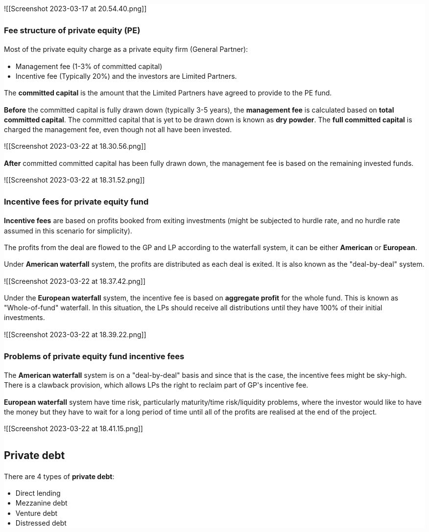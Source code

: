 ![[Screenshot 2023-03-17 at 20.54.40.png]]

### Fee structure of private equity (PE)
Most of the private equity charge as a private equity firm (General Partner):
- Management fee (1-3% of committed capital)
- Incentive fee (Typically 20%)
and the investors are Limited Partners.

The **committed capital** is the amount that the Limited Partners have agreed to provide to the PE fund. 

**Before** the committed capital is fully drawn down (typically 3-5 years), the **management fee** is calculated based on **total committed capital**. The committed capital that is yet to be drawn down is known as **dry powder**. The **full committed capital** is charged the management fee, even though not all have been invested.

![[Screenshot 2023-03-22 at 18.30.56.png]]

**After** committed committed capital has been fully drawn down, the management fee is based on the remaining invested funds.

![[Screenshot 2023-03-22 at 18.31.52.png]]
### Incentive fees for private equity fund
**Incentive fees** are based on profits booked from exiting investments (might be subjected to hurdle rate, and no hurdle rate assumed in this scenario for simplicity).

The profits from the deal are flowed to the GP and LP according to the waterfall system, it can be either **American** or **European**.

Under **American waterfall** system, the profits are distributed as each deal is exited. It is also known as the "deal-by-deal" system.

![[Screenshot 2023-03-22 at 18.37.42.png]]

Under the **European waterfall** system, the incentive fee is based on **aggregate profit** for the whole fund. This is known as "Whole-of-fund" waterfall. In this situation, the LPs should receive all distributions until they have 100% of their initial investments.

![[Screenshot 2023-03-22 at 18.39.22.png]]

### Problems of private equity fund incentive fees 
The **American waterfall** system is on a "deal-by-deal" basis and since that is the case, the incentive fees might be sky-high. There is a clawback provision, which allows LPs the right to reclaim part of GP's incentive fee.

**European waterfall** system have time risk, particularly maturity/time risk/liquidity problems, where the investor would like to have the money but they have to wait for a long period of time until all of the profits are realised at the end of the project.

![[Screenshot 2023-03-22 at 18.41.15.png]]

## Private debt
There are 4 types of **private debt**:
- Direct lending
- Mezzanine debt
- Venture debt
- Distressed debt
